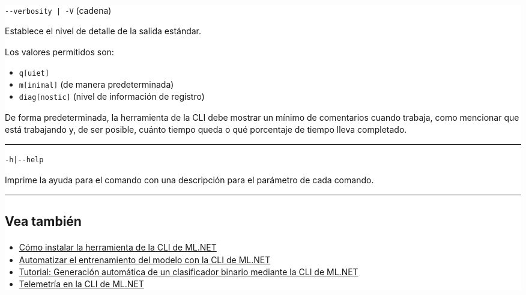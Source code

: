 `--verbosity | -V` (cadena)

Establece el nivel de detalle de la salida estándar.

Los valores permitidos son:

- `q[uiet]`
- `m[inimal]` (de manera predeterminada)
- `diag[nostic]` (nivel de información de registro)

De forma predeterminada, la herramienta de la CLI debe mostrar un mínimo de comentarios cuando trabaja, como mencionar que está trabajando y, de ser posible, cuánto tiempo queda o qué porcentaje de tiempo lleva completado.

----------------------------------------------------------

`-h|--help`

Imprime la ayuda para el comando con una descripción para el parámetro de cada comando.

----------------------------------------------------------

## <a name="see-also"></a>Vea también

- [Cómo instalar la herramienta de la CLI de ML.NET](../how-to-guides/install-ml-net-cli.md)
- [Automatizar el entrenamiento del modelo con la CLI de ML.NET](../automate-training-with-cli.md)
- [Tutorial: Generación automática de un clasificador binario mediante la CLI de ML.NET](../tutorials/mlnet-cli.md)
- [Telemetría en la CLI de ML.NET](../resources/ml-net-cli-telemetry.md)
